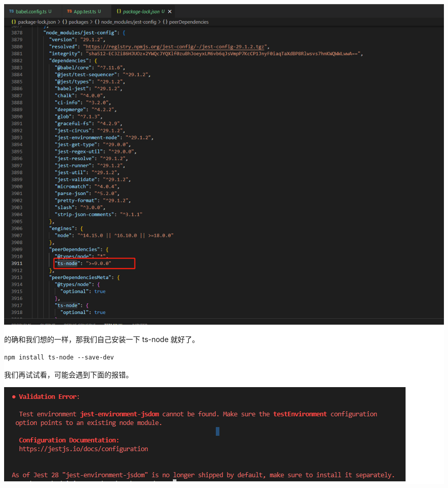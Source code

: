 ![](./images/195f53a6171e49e99242502f02b092e0~tplv-k3u1fbpfcp-zoom-1.image.png)

的确和我们想的一样，那我们自己安装一下 ts-node 就好了。

```
npm install ts-node --save-dev
```

我们再试试看，可能会遇到下面的报错。

![](./images/ef616b5b412049848be57d9a0e32781d~tplv-k3u1fbpfcp-zoom-1.image.png)
